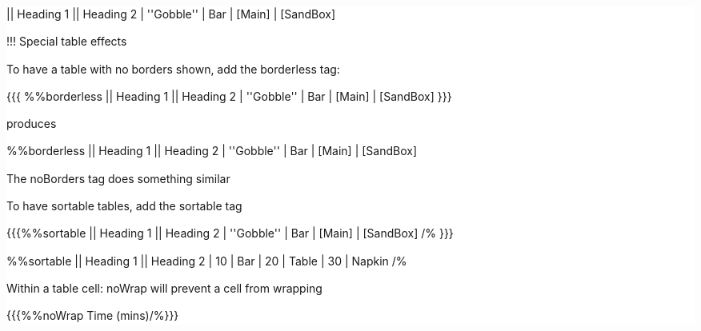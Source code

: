 || Heading 1 || Heading 2
| ''Gobble'' | Bar
| [Main]     | [SandBox]

!!! Special table effects

To have a table with no borders shown, add the borderless tag:

{{{
%%borderless
|| Heading 1 || Heading 2
| ''Gobble'' | Bar
| [Main]     | [SandBox]
}}}

produces

%%borderless
|| Heading 1 || Heading 2
| ''Gobble'' | Bar
| [Main]     | [SandBox]

The noBorders tag does something similar


To have sortable tables, add the sortable tag

{{{%%sortable
|| Heading 1 || Heading 2
| ''Gobble'' | Bar
| [Main]     | [SandBox]
/%
}}}

%%sortable
|| Heading 1 || Heading 2
| 10 | Bar
| 20 | Table
| 30 | Napkin
/%


Within a table cell:
noWrap will prevent a cell from wrapping

{{{%%noWrap Time (mins)/%}}}
